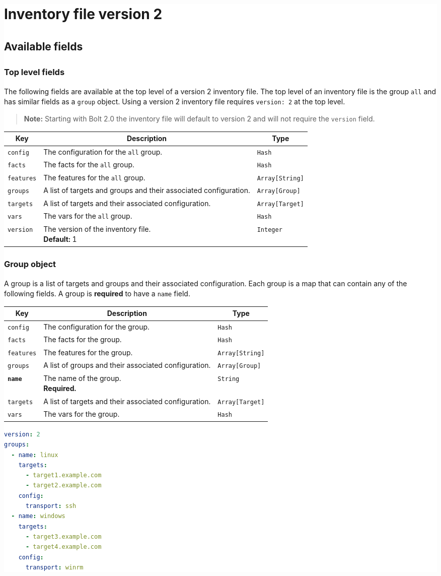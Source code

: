 # Inventory file version 2

## Available fields

### Top level fields

The following fields are available at the top level of a version 2 inventory file. The top level of an inventory file is the group `all` and has similar fields as a `group` object. Using a version 2 inventory file requires `version: 2` at the top level.

> **Note:** Starting with Bolt 2.0 the inventory file will default to version 2 and will not require the `version` field.

| Key | Description | Type |
| --- | ----------- | ---- |
| `config` | The configuration for the `all` group. | `Hash` |
| `facts` | The facts for the `all` group. | `Hash` |
| `features` | The features for the `all` group. | `Array[String]`
| `groups` | A list of targets and groups and their associated configuration. | `Array[Group]` |
| `targets` | A list of targets and their associated configuration. | `Array[Target]` |
| `vars` | The vars for the `all` group. | `Hash` |
| `version` | The version of the inventory file.<br>**Default:** 1 | `Integer` |


### Group object

A group is a list of targets and groups and their associated configuration. Each group is a map that can contain any of the following fields. A group is **required** to have a `name` field.

| Key | Description | Type |
| --- | ----------- | ---- |
| `config` | The configuration for the group. | `Hash` |
| `facts` | The facts for the group. | `Hash` |
| `features` | The features for the group. | `Array[String]`
| `groups` | A list of groups and their associated configuration. | `Array[Group]` |
| **`name`** | The name of the group.<br> **Required.** | `String` |
| `targets` | A list of targets and their associated configuration. | `Array[Target]` |
| `vars` | The vars for the group. | `Hash` |

```yaml
version: 2
groups:
  - name: linux
    targets:
      - target1.example.com
      - target2.example.com
    config:
      transport: ssh
  - name: windows
    targets:
      - target3.example.com
      - target4.example.com
    config:
      transport: winrm
```